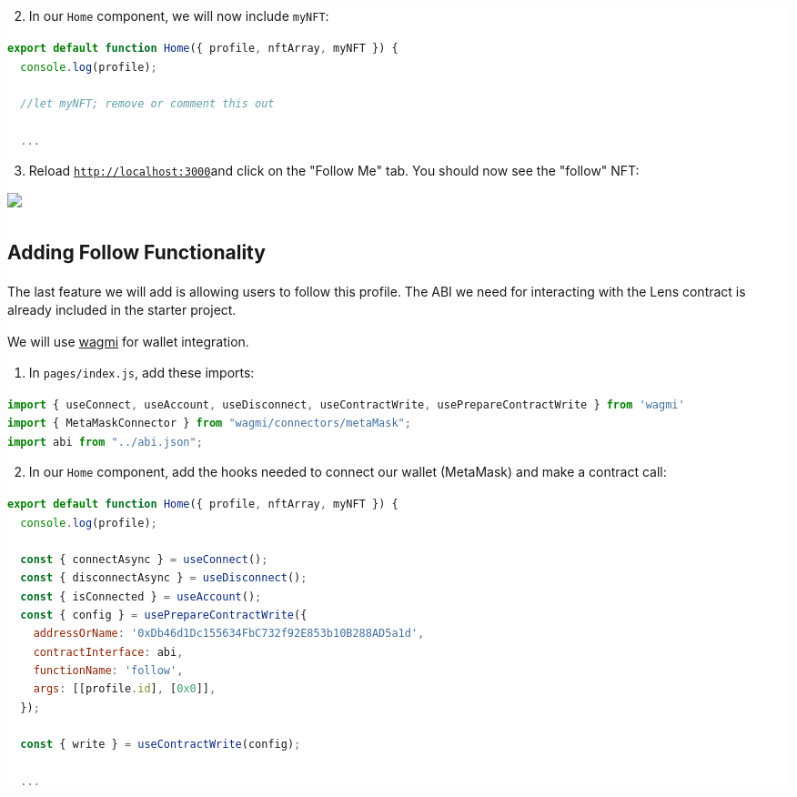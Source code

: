 2. In our `Home` component, we will now include `myNFT`:

```javascript
export default function Home({ profile, nftArray, myNFT }) {
  console.log(profile);

  //let myNFT; remove or comment this out
  
  ...
```



3. Reload [`http://localhost:3000`](http://localhost:3000)and click on the "Follow Me" tab. You should now see the "follow" NFT:

![](https://files.readme.io/58cad1f-Web3_Social_Media_5.png)

## Adding Follow Functionality

The last feature we will add is allowing users to follow this profile. The ABI we need for interacting with the Lens contract is already included in the starter project.

We will use [wagmi](https://wagmi.sh/) for wallet integration.

1. In `pages/index.js`, add these imports:

```javascript
import { useConnect, useAccount, useDisconnect, useContractWrite, usePrepareContractWrite } from 'wagmi'
import { MetaMaskConnector } from "wagmi/connectors/metaMask";
import abi from "../abi.json"; 
```



2. In our `Home` component, add the hooks needed to connect our wallet (MetaMask) and make a contract call:

```javascript
export default function Home({ profile, nftArray, myNFT }) {
  console.log(profile);

  const { connectAsync } = useConnect();
  const { disconnectAsync } = useDisconnect();
  const { isConnected } = useAccount();
  const { config } = usePrepareContractWrite({
    addressOrName: '0xDb46d1Dc155634FbC732f92E853b10B288AD5a1d',
    contractInterface: abi,
    functionName: 'follow',
    args: [[profile.id], [0x0]],
  });

  const { write } = useContractWrite(config);
  
  ...
```
